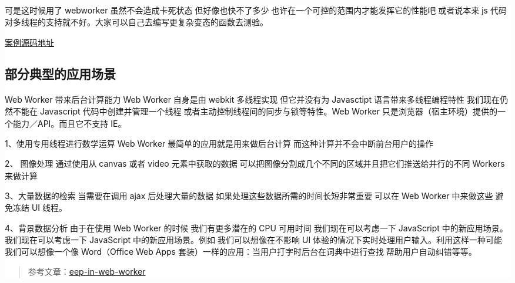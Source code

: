 可是这时候用了 webworker 虽然不会造成卡死状态 但好像也快不了多少 也许在一个可控的范围内才能发挥它的性能吧 或者说本来 js 代码对多线程的支持就不好。大家可以自己去编写更复杂变态的函数去测验。

[案例源码地址](https://github.com/formattedzzz/H5-web-Worker-exploer)

## 部分典型的应用场景

Web Worker 带来后台计算能力 Web Worker 自身是由 webkit 多线程实现 但它并没有为 Javasctipt 语言带来多线程编程特性 我们现在仍然不能在 Javascript 代码中创建并管理一个线程 或者主动控制线程间的同步与锁等特性。Web Worker 只是浏览器（宿主环境）提供的一个能力／API。而且它不支持 IE。

1、使用专用线程进行数学运算
Web Worker 最简单的应用就是用来做后台计算 而这种计算并不会中断前台用户的操作

2、 图像处理
通过使用从 canvas 或者 video 元素中获取的数据 可以把图像分割成几个不同的区域并且把它们推送给并行的不同 Workers 来做计算

3、大量数据的检索
当需要在调用 ajax 后处理大量的数据 如果处理这些数据所需的时间长短非常重要 可以在 Web Worker 中来做这些 避免冻结 UI 线程。

4、背景数据分析
由于在使用 Web Worker 的时候 我们有更多潜在的 CPU 可用时间 我们现在可以考虑一下 JavaScript 中的新应用场景。我们现在可以考虑一下 JavaScript 中的新应用场景。例如 我们可以想像在不影响 UI 体验的情况下实时处理用户输入。利用这样一种可能 我们可以想像一个像 Word（Office Web Apps 套装）一样的应用：当用户打字时后台在词典中进行查找 帮助用户自动纠错等等。

> 参考文章：[eep-in-web-worker](http://www.alloyteam.com/2015/11/deep-in-web-worker/#prettyPhoto)
